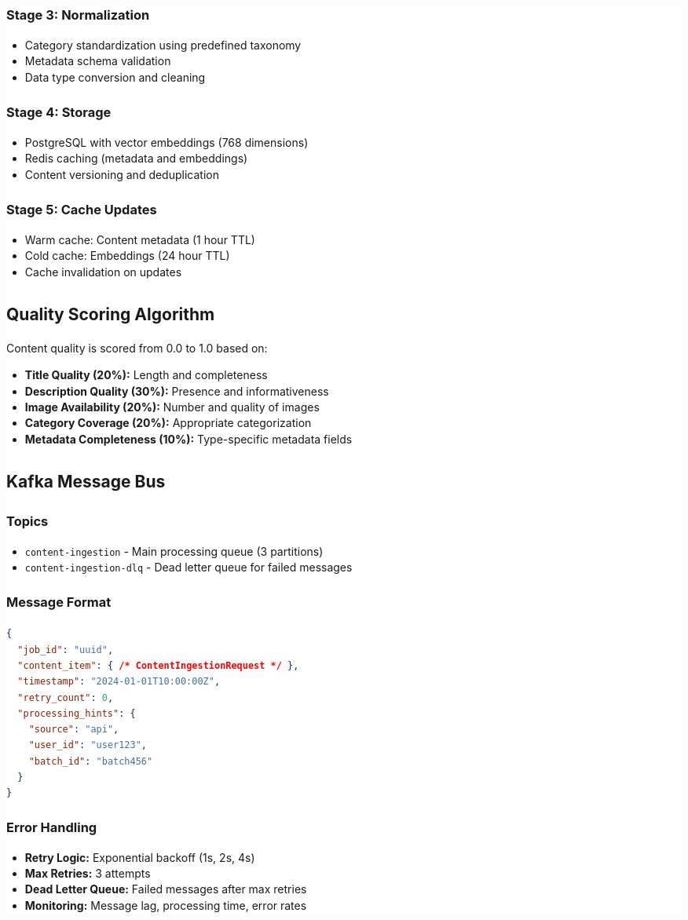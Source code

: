 ### Stage 3: Normalization
- Category standardization using predefined taxonomy
- Metadata schema validation
- Data type conversion and cleaning

### Stage 4: Storage
- PostgreSQL with vector embeddings (768 dimensions)
- Redis caching (metadata and embeddings)
- Content versioning and deduplication

### Stage 5: Cache Updates
- Warm cache: Content metadata (1 hour TTL)
- Cold cache: Embeddings (24 hour TTL)
- Cache invalidation on updates

## Quality Scoring Algorithm

Content quality is scored from 0.0 to 1.0 based on:

- **Title Quality (20%):** Length and completeness
- **Description Quality (30%):** Presence and informativeness
- **Image Availability (20%):** Number and quality of images
- **Category Coverage (20%):** Appropriate categorization
- **Metadata Completeness (10%):** Type-specific metadata fields

## Kafka Message Bus

### Topics
- `content-ingestion` - Main processing queue (3 partitions)
- `content-ingestion-dlq` - Dead letter queue for failed messages

### Message Format
```json
{
  "job_id": "uuid",
  "content_item": { /* ContentIngestionRequest */ },
  "timestamp": "2024-01-01T10:00:00Z",
  "retry_count": 0,
  "processing_hints": {
    "source": "api",
    "user_id": "user123",
    "batch_id": "batch456"
  }
}
```

### Error Handling
- **Retry Logic:** Exponential backoff (1s, 2s, 4s)
- **Max Retries:** 3 attempts
- **Dead Letter Queue:** Failed messages after max retries
- **Monitoring:** Message lag, processing time, error rates
